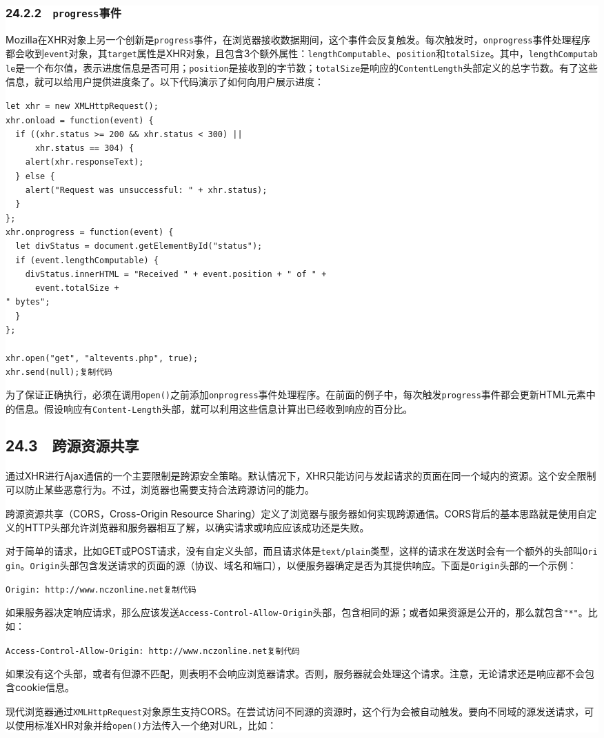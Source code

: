 ### 24.2.2　`progress`事件

Mozilla在XHR对象上另一个创新是`progress`事件，在浏览器接收数据期间，这个事件会反复触发。每次触发时，`onprogress`事件处理程序都会收到`event`对象，其`target`属性是XHR对象，且包含3个额外属性：`lengthComputable`、`position`和`totalSize`。其中，`lengthComputable`是一个布尔值，表示进度信息是否可用；`position`是接收到的字节数；`totalSize`是响应的`ContentLength`头部定义的总字节数。有了这些信息，就可以给用户提供进度条了。以下代码演示了如何向用户展示进度：

```
let xhr = new XMLHttpRequest();
xhr.onload = function(event) {
  if ((xhr.status >= 200 && xhr.status < 300) ||
      xhr.status == 304) {
    alert(xhr.responseText);
  } else {
    alert("Request was unsuccessful: " + xhr.status);
  }
};
xhr.onprogress = function(event) {
  let divStatus = document.getElementById("status");
  if (event.lengthComputable) {
    divStatus.innerHTML = "Received " + event.position + " of " +
      event.totalSize +
" bytes";
  }
};

xhr.open("get", "altevents.php", true);
xhr.send(null);复制代码
```

为了保证正确执行，必须在调用`open()`之前添加`onprogress`事件处理程序。在前面的例子中，每次触发`progress`事件都会更新HTML元素中的信息。假设响应有`Content-Length`头部，就可以利用这些信息计算出已经收到响应的百分比。

## 24.3　跨源资源共享

通过XHR进行Ajax通信的一个主要限制是跨源安全策略。默认情况下，XHR只能访问与发起请求的页面在同一个域内的资源。这个安全限制可以防止某些恶意行为。不过，浏览器也需要支持合法跨源访问的能力。

跨源资源共享（CORS，Cross-Origin Resource Sharing）定义了浏览器与服务器如何实现跨源通信。CORS背后的基本思路就是使用自定义的HTTP头部允许浏览器和服务器相互了解，以确实请求或响应应该成功还是失败。

对于简单的请求，比如GET或POST请求，没有自定义头部，而且请求体是`text/plain`类型，这样的请求在发送时会有一个额外的头部叫`Origin`。`Origin`头部包含发送请求的页面的源（协议、域名和端口），以便服务器确定是否为其提供响应。下面是`Origin`头部的一个示例：

```
Origin: http://www.nczonline.net复制代码
```

如果服务器决定响应请求，那么应该发送`Access-Control-Allow-Origin`头部，包含相同的源；或者如果资源是公开的，那么就包含`"*"`。比如：

```
Access-Control-Allow-Origin: http://www.nczonline.net复制代码
```

如果没有这个头部，或者有但源不匹配，则表明不会响应浏览器请求。否则，服务器就会处理这个请求。注意，无论请求还是响应都不会包含cookie信息。

现代浏览器通过`XMLHttpRequest`对象原生支持CORS。在尝试访问不同源的资源时，这个行为会被自动触发。要向不同域的源发送请求，可以使用标准XHR对象并给`open()`方法传入一个绝对URL，比如：
